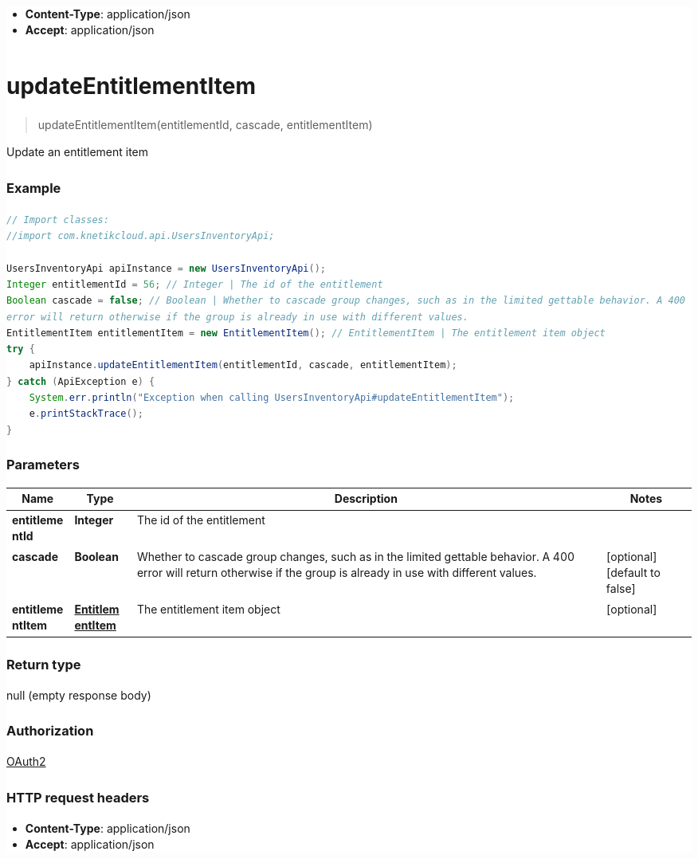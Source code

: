  - **Content-Type**: application/json
 - **Accept**: application/json

<a name="updateEntitlementItem"></a>
# **updateEntitlementItem**
> updateEntitlementItem(entitlementId, cascade, entitlementItem)

Update an entitlement item

### Example
```java
// Import classes:
//import com.knetikcloud.api.UsersInventoryApi;

UsersInventoryApi apiInstance = new UsersInventoryApi();
Integer entitlementId = 56; // Integer | The id of the entitlement
Boolean cascade = false; // Boolean | Whether to cascade group changes, such as in the limited gettable behavior. A 400 error will return otherwise if the group is already in use with different values.
EntitlementItem entitlementItem = new EntitlementItem(); // EntitlementItem | The entitlement item object
try {
    apiInstance.updateEntitlementItem(entitlementId, cascade, entitlementItem);
} catch (ApiException e) {
    System.err.println("Exception when calling UsersInventoryApi#updateEntitlementItem");
    e.printStackTrace();
}
```

### Parameters

Name | Type | Description  | Notes
------------- | ------------- | ------------- | -------------
 **entitlementId** | **Integer**| The id of the entitlement |
 **cascade** | **Boolean**| Whether to cascade group changes, such as in the limited gettable behavior. A 400 error will return otherwise if the group is already in use with different values. | [optional] [default to false]
 **entitlementItem** | [**EntitlementItem**](EntitlementItem.md)| The entitlement item object | [optional]

### Return type

null (empty response body)

### Authorization

[OAuth2](../README.md#OAuth2)

### HTTP request headers

 - **Content-Type**: application/json
 - **Accept**: application/json
